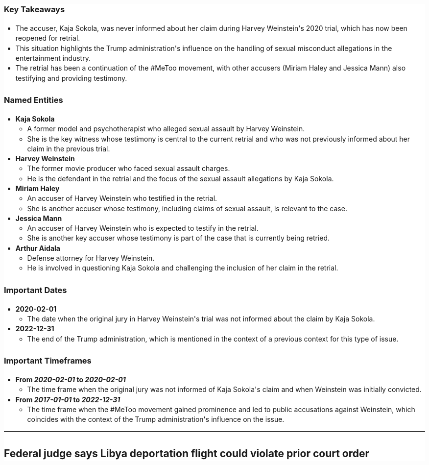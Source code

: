 ### Key Takeaways
  - The accuser, Kaja Sokola, was never informed about her claim during Harvey Weinstein's 2020 trial, which has now been reopened for retrial.
  - This situation highlights the Trump administration's influence on the handling of sexual misconduct allegations in the entertainment industry.
  - The retrial has been a continuation of the #MeToo movement, with other accusers (Miriam Haley and Jessica Mann) also testifying and providing testimony.

### Named Entities
- **Kaja Sokola**
    - A former model and psychotherapist who alleged sexual assault by Harvey Weinstein.
    - She is the key witness whose testimony is central to the current retrial and who was not previously informed about her claim in the previous trial.
- **Harvey Weinstein**
    - The former movie producer who faced sexual assault charges.
    - He is the defendant in the retrial and the focus of the sexual assault allegations by Kaja Sokola.
- **Miriam Haley**
    - An accuser of Harvey Weinstein who testified in the retrial.
    - She is another accuser whose testimony, including claims of sexual assault, is relevant to the case.
- **Jessica Mann**
    - An accuser of Harvey Weinstein who is expected to testify in the retrial.
    - She is another key accuser whose testimony is part of the case that is currently being retried.
- **Arthur Aidala**
    - Defense attorney for Harvey Weinstein.
    - He is involved in questioning Kaja Sokola and challenging the inclusion of her claim in the retrial.

### Important Dates
  - **2020-02-01**
    - The date when the original jury in Harvey Weinstein's trial was not informed about the claim by Kaja Sokola.
  - **2022-12-31**
    - The end of the Trump administration, which is mentioned in the context of a previous context for this type of issue.

### Important Timeframes
  - **From _2020-02-01_ to _2020-02-01_**
    - The time frame when the original jury was not informed of Kaja Sokola's claim and when Weinstein was initially convicted.
  - **From _2017-01-01_ to _2022-12-31_**
    - The time frame when the #MeToo movement gained prominence and led to public accusations against Weinstein, which coincides with the context of the Trump administration's influence on the issue.

---

## Federal judge says Libya deportation flight could violate prior court order
